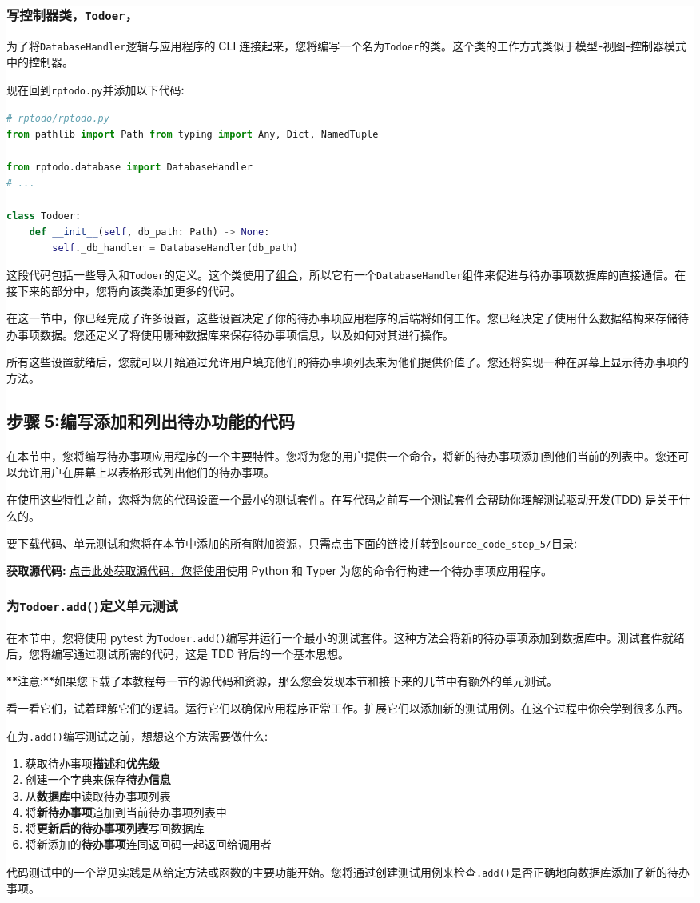 ### 写控制器类，`Todoer`，

为了将`DatabaseHandler`逻辑与应用程序的 CLI 连接起来，您将编写一个名为`Todoer`的类。这个类的工作方式类似于模型-视图-控制器模式中的控制器。

现在回到`rptodo.py`并添加以下代码:

```py
# rptodo/rptodo.py
from pathlib import Path from typing import Any, Dict, NamedTuple

from rptodo.database import DatabaseHandler 
# ...

class Todoer:
    def __init__(self, db_path: Path) -> None:
        self._db_handler = DatabaseHandler(db_path)
```

这段代码包括一些导入和`Todoer`的定义。这个类使用了[组合](https://realpython.com/inheritance-composition-python/#whats-composition)，所以它有一个`DatabaseHandler`组件来促进与待办事项数据库的直接通信。在接下来的部分中，您将向该类添加更多的代码。

在这一节中，你已经完成了许多设置，这些设置决定了你的待办事项应用程序的后端将如何工作。您已经决定了使用什么数据结构来存储待办事项数据。您还定义了将使用哪种数据库来保存待办事项信息，以及如何对其进行操作。

所有这些设置就绪后，您就可以开始通过允许用户填充他们的待办事项列表来为他们提供价值了。您还将实现一种在屏幕上显示待办事项的方法。

## 步骤 5:编写添加和列出待办功能的代码

在本节中，您将编写待办事项应用程序的一个主要特性。您将为您的用户提供一个命令，将新的待办事项添加到他们当前的列表中。您还可以允许用户在屏幕上以表格形式列出他们的待办事项。

在使用这些特性之前，您将为您的代码设置一个最小的测试套件。在写代码之前写一个测试套件会帮助你理解[测试驱动开发(TDD)](https://en.wikipedia.org/wiki/Test-driven_development) 是关于什么的。

要下载代码、单元测试和您将在本节中添加的所有附加资源，只需点击下面的链接并转到`source_code_step_5/`目录:

**获取源代码:** [点击此处获取源代码，您将使用](https://realpython.com/bonus/python-typer-cli-project-code/)使用 Python 和 Typer 为您的命令行构建一个待办事项应用程序。

### 为`Todoer.add()`定义单元测试

在本节中，您将使用 pytest 为`Todoer.add()`编写并运行一个最小的测试套件。这种方法会将新的待办事项添加到数据库中。测试套件就绪后，您将编写通过测试所需的代码，这是 TDD 背后的一个基本思想。

**注意:**如果您下载了本教程每一节的源代码和资源，那么您会发现本节和接下来的几节中有额外的单元测试。

看一看它们，试着理解它们的逻辑。运行它们以确保应用程序正常工作。扩展它们以添加新的测试用例。在这个过程中你会学到很多东西。

在为`.add()`编写测试之前，想想这个方法需要做什么:

1.  获取待办事项**描述**和**优先级**
2.  创建一个字典来保存**待办信息**
3.  从**数据库**中读取待办事项列表
4.  将**新待办事项**追加到当前待办事项列表中
5.  将**更新后的待办事项列表**写回数据库
6.  将新添加的**待办事项**连同返回码一起返回给调用者

代码测试中的一个常见实践是从给定方法或函数的主要功能开始。您将通过创建测试用例来检查`.add()`是否正确地向数据库添加了新的待办事项。
